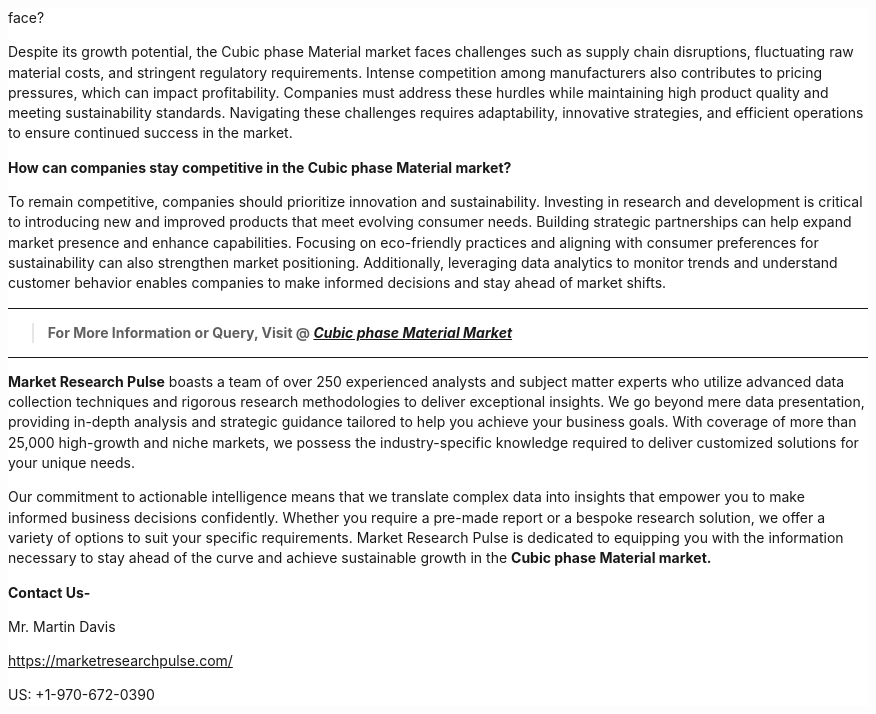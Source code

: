 face?</strong></p><p>Despite its growth potential, the Cubic phase Material market faces challenges such as supply chain disruptions, fluctuating raw material costs, and stringent regulatory requirements. Intense competition among manufacturers also contributes to pricing pressures, which can impact profitability. Companies must address these hurdles while maintaining high product quality and meeting sustainability standards. Navigating these challenges requires adaptability, innovative strategies, and efficient operations to ensure continued success in the market.</p><p><strong>How can companies stay competitive in the Cubic phase Material market?</strong></p><p>To remain competitive, companies should prioritize innovation and sustainability. Investing in research and development is critical to introducing new and improved products that meet evolving consumer needs. Building strategic partnerships can help expand market presence and enhance capabilities. Focusing on eco-friendly practices and aligning with consumer preferences for sustainability can also strengthen market positioning. Additionally, leveraging data analytics to monitor trends and understand customer behavior enables companies to make informed decisions and stay ahead of market shifts.</p><hr /><blockquote><p><strong>For More Information or Query, Visit @&nbsp;<em><a href="https://marketresearchpulse.com/report/50588/cubic-phase-material-market?utm_source=Linkedin&utm_medium=0112">Cubic phase Material Market</a></em></strong></p></blockquote><hr /><p><strong>Market Research Pulse</strong> boasts a team of over 250 experienced analysts and subject matter experts who utilize advanced data collection techniques and rigorous research methodologies to deliver exceptional insights. We go beyond mere data presentation, providing in-depth analysis and strategic guidance tailored to help you achieve your business goals. With coverage of more than 25,000 high-growth and niche markets, we possess the industry-specific knowledge required to deliver customized solutions for your unique needs.</p><p>Our commitment to actionable intelligence means that we translate complex data into insights that empower you to make informed business decisions confidently. Whether you require a pre-made report or a bespoke research solution, we offer a variety of options to suit your specific requirements. Market Research Pulse is dedicated to equipping you with the information necessary to stay ahead of the curve and achieve sustainable growth in the <strong>Cubic phase Material market.</strong></p><p><strong>Contact Us-</strong></p><p>Mr. Martin Davis</p><p>https://marketresearchpulse.com/</p><p>US: +1-970-672-0390</p>
